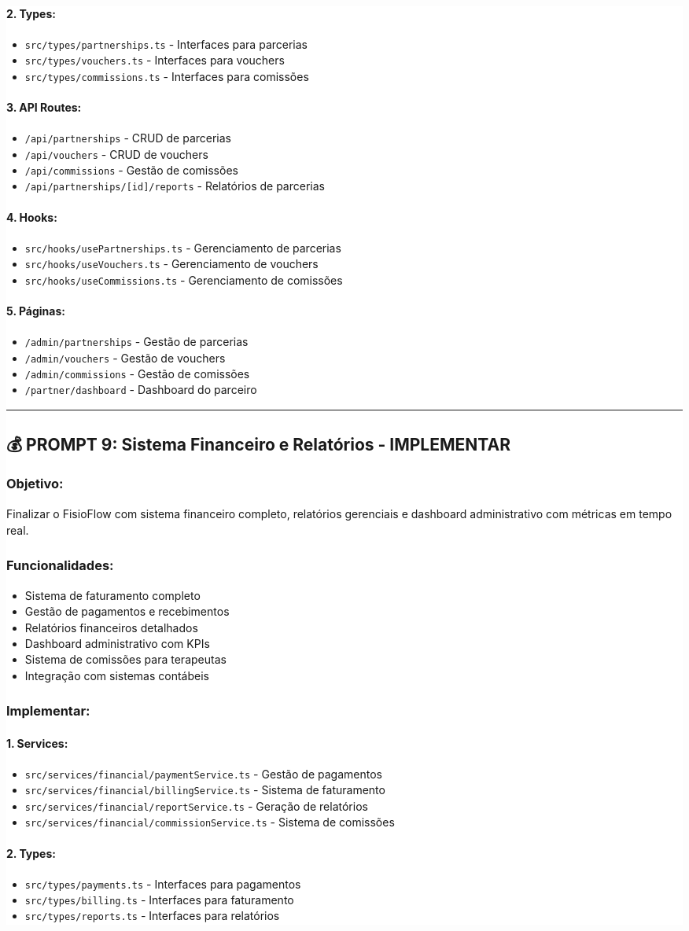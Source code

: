 #### **2. Types:**
- `src/types/partnerships.ts` - Interfaces para parcerias
- `src/types/vouchers.ts` - Interfaces para vouchers
- `src/types/commissions.ts` - Interfaces para comissões

#### **3. API Routes:**
- `/api/partnerships` - CRUD de parcerias
- `/api/vouchers` - CRUD de vouchers
- `/api/commissions` - Gestão de comissões
- `/api/partnerships/[id]/reports` - Relatórios de parcerias

#### **4. Hooks:**
- `src/hooks/usePartnerships.ts` - Gerenciamento de parcerias
- `src/hooks/useVouchers.ts` - Gerenciamento de vouchers
- `src/hooks/useCommissions.ts` - Gerenciamento de comissões

#### **5. Páginas:**
- `/admin/partnerships` - Gestão de parcerias
- `/admin/vouchers` - Gestão de vouchers
- `/admin/commissions` - Gestão de comissões
- `/partner/dashboard` - Dashboard do parceiro

---

## 💰 **PROMPT 9: Sistema Financeiro e Relatórios - IMPLEMENTAR**

### **Objetivo:**
Finalizar o FisioFlow com sistema financeiro completo, relatórios gerenciais e dashboard administrativo com métricas em tempo real.

### **Funcionalidades:**
- Sistema de faturamento completo
- Gestão de pagamentos e recebimentos
- Relatórios financeiros detalhados
- Dashboard administrativo com KPIs
- Sistema de comissões para terapeutas
- Integração com sistemas contábeis

### **Implementar:**

#### **1. Services:**
- `src/services/financial/paymentService.ts` - Gestão de pagamentos
- `src/services/financial/billingService.ts` - Sistema de faturamento
- `src/services/financial/reportService.ts` - Geração de relatórios
- `src/services/financial/commissionService.ts` - Sistema de comissões

#### **2. Types:**
- `src/types/payments.ts` - Interfaces para pagamentos
- `src/types/billing.ts` - Interfaces para faturamento
- `src/types/reports.ts` - Interfaces para relatórios
